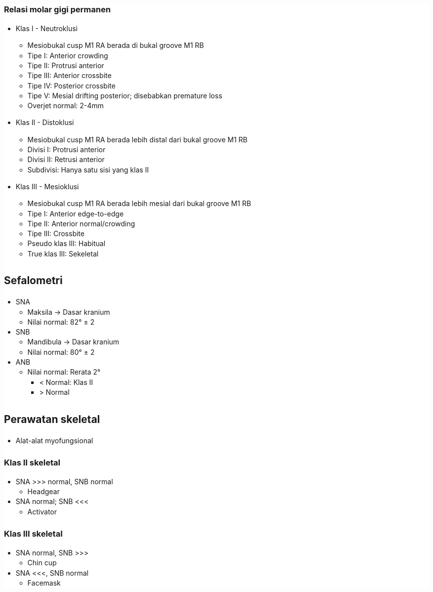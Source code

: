 ### Relasi molar gigi permanen

- Klas I - Neutroklusi
	- Mesiobukal cusp M1 RA berada di bukal groove M1 RB
	- Tipe I: Anterior crowding
	- Tipe II: Protrusi anterior
	- Tipe III: Anterior crossbite
	- Tipe IV: Posterior crossbite
	- Tipe V: Mesial drifting posterior; disebabkan premature loss
	- Overjet normal: 2-4mm

- Klas II - Distoklusi
	- Mesiobukal cusp M1 RA berada lebih distal dari bukal groove M1 RB
	- Divisi I: Protrusi anterior
	- Divisi II: Retrusi anterior
	- Subdivisi: Hanya satu sisi yang klas II

- Klas III - Mesioklusi
	- Mesiobukal cusp M1 RA berada lebih mesial dari bukal groove M1 RB
	- Tipe I: Anterior edge-to-edge
	- Tipe II: Anterior normal/crowding
	- Tipe III: Crossbite
	- Pseudo klas III: Habitual
	- True klas III: Sekeletal

## Sefalometri

- SNA
	- Maksila &rarr; Dasar kranium
	- Nilai normal: 82&deg; &pm; 2
- SNB
	- Mandibula &rarr; Dasar kranium
	- Nilai normal: 80&deg; &pm; 2
- ANB
	- Nilai normal: Rerata 2&deg;
		- < Normal: Klas II
		- \> Normal

## Perawatan skeletal

- Alat-alat myofungsional

### Klas II skeletal

- SNA >>> normal, SNB normal
	- Headgear
- SNA normal; SNB <<<
	- Activator
 
### Klas III skeletal

- SNA normal, SNB >>>
	- Chin cup
- SNA <<<, SNB normal
	- Facemask
 